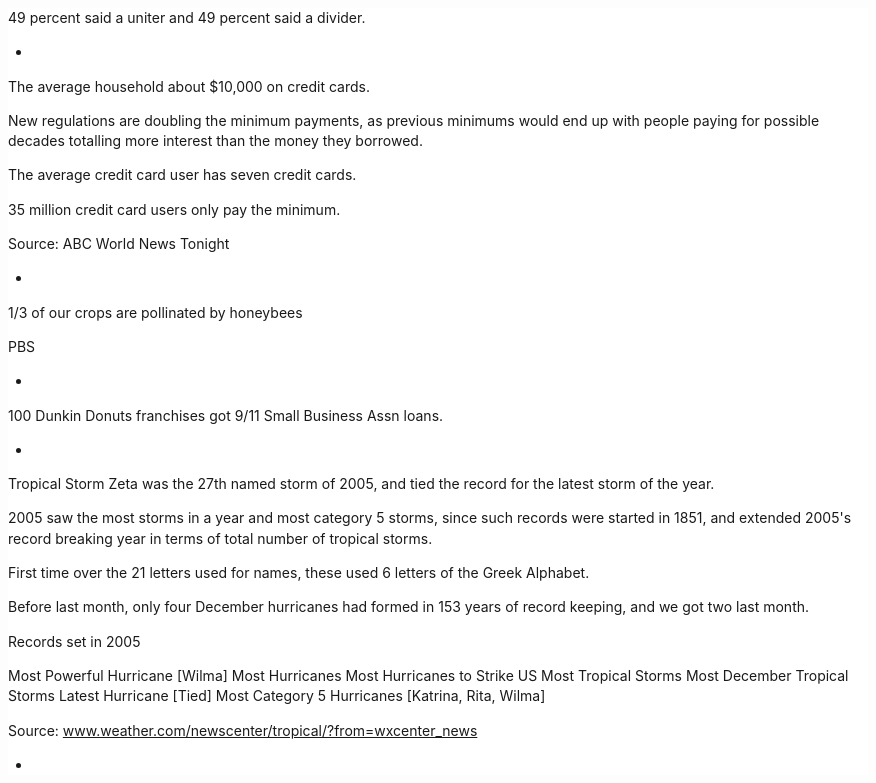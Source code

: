 49 percent said a uniter and 49 percent said a divider.

*

The average household about $10,000 on credit cards.

New regulations are doubling the minimum payments,
as previous minimums would end up with people paying
for possible decades totalling more interest than
the money they borrowed.

The average credit card user has seven credit cards.

35 million credit card users only pay the minimum.

Source:  ABC World News Tonight

*

1/3 of our crops are pollinated by honeybees

PBS

*

100 Dunkin Donuts franchises got 9/11 Small Business Assn loans.


*

Tropical Storm Zeta was the 27th named storm of 2005,
and tied the record for the latest storm of the year.

2005 saw the most storms in a year and most category 5
storms, since such records were started in 1851,
and extended 2005's record breaking year
in terms of total number of tropical storms.

First time over the 21 letters used for names,
these used 6 letters of the Greek Alphabet.

Before last month, only four December hurricanes
had formed in 153 years of record keeping, and we
got two last month.


Records set in 2005

Most Powerful Hurricane [Wilma]
Most Hurricanes
Most Hurricanes to Strike US
Most Tropical Storms
Most December Tropical Storms
Latest Hurricane [Tied]
Most Category 5 Hurricanes
    [Katrina, Rita, Wilma]

Source:
www.weather.com/newscenter/tropical/?from=wxcenter_news

*
